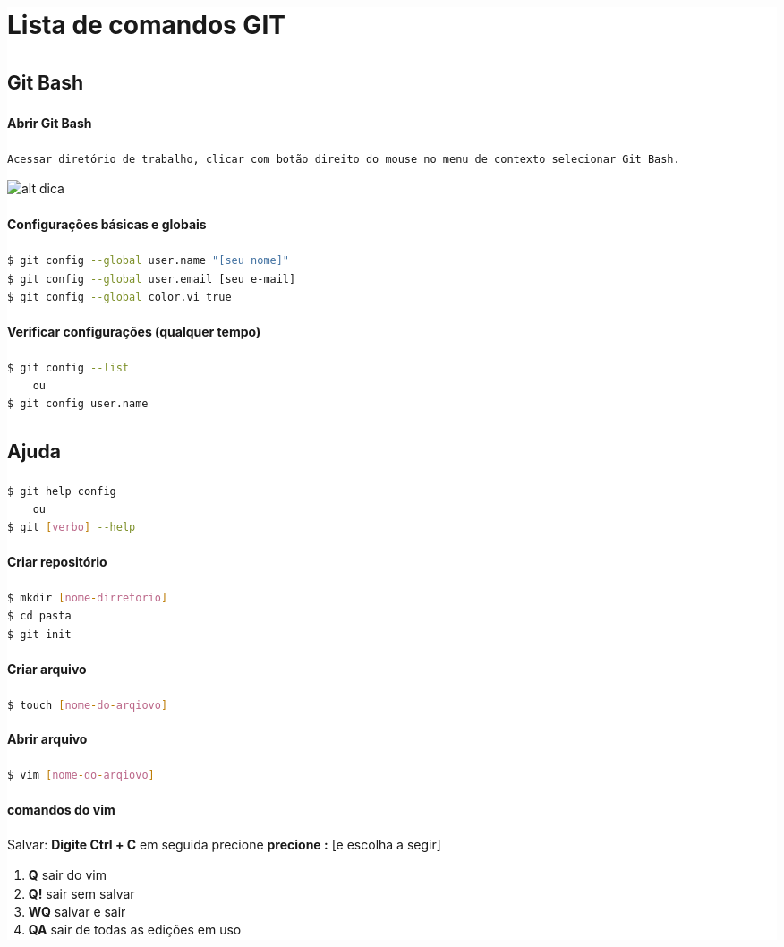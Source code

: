 # Lista de comandos GIT

## Git Bash
#### Abrir Git Bash
```sh
Acessar diretório de trabalho, clicar com botão direito do mouse no menu de contexto selecionar Git Bash.
```
![alt dica](https://dl.dropboxusercontent.com/u/13529137/Imagens/abrir-git-bash.jpg "menu de contexto")

#### Configurações básicas e globais
```sh
$ git config --global user.name "[seu nome]"
$ git config --global user.email [seu e-mail]
$ git config --global color.vi true
```

#### Verificar configurações (qualquer tempo)
```sh
$ git config --list
    ou
$ git config user.name
```

## Ajuda
```sh
$ git help config
    ou 
$ git [verbo] --help
```

#### Criar repositório
```sh
$ mkdir [nome-dirretorio]
$ cd pasta
$ git init
```

#### Criar arquivo
```sh
$ touch [nome-do-arqiovo]
```

#### Abrir arquivo
```sh
$ vim [nome-do-arqiovo]
```
#### comandos do vim
Salvar: **Digite Ctrl + C** em seguida precione **precione :** [e escolha a segir]
1. **Q** sair do vim
2. **Q!** sair sem salvar
3. **WQ** salvar e sair
4. **QA** sair de todas as edições em uso
